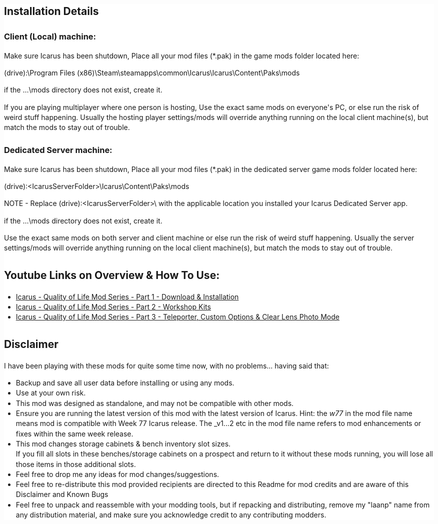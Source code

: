 ## Installation Details

### Client (Local) machine:
Make sure Icarus has been shutdown, 
Place all your mod files (*.pak) in the game mods folder located here:

(drive):\Program Files (x86)\Steam\steamapps\common\Icarus\Icarus\Content\Paks\mods

if the ...\mods directory does not exist, create it.

If you are playing multiplayer where one person is hosting, Use the exact same mods
on everyone's PC, or else run the risk of weird stuff happening.
Usually the hosting player settings/mods will override anything running on the local client machine(s), but match the mods to stay out of trouble.

### Dedicated Server machine:
Make sure Icarus has been shutdown, 
Place all your mod files (*.pak) in the dedicated server game mods folder located here:

(drive):\<IcarusServerFolder>\Icarus\Content\Paks\mods

NOTE - Replace (drive):\<IcarusServerFolder>\ with the applicable location you installed your Icarus Dedicated Server app.

if the ...\mods directory does not exist, create it.

Use the exact same mods on both server and client machine or else run the risk of weird stuff happening.
Usually the server settings/mods will override anything running on the local client machine(s), but match the mods to stay out of trouble.

## Youtube Links on Overview & How To Use:
- [Icarus - Quality of Life Mod Series - Part 1 - Download & Installation](https://youtu.be/5_hZUJ0OVdQ)
- [Icarus - Quality of Life Mod Series - Part 2 - Workshop Kits](https://youtu.be/2nrqFBvmzPc)
- [Icarus - Quality of Life Mod Series - Part 3 - Teleporter, Custom Options & Clear Lens Photo Mode](https://youtu.be/Cw6RRcEYQ6c)

## Disclaimer
I have been playing with these mods for quite some time now, with no problems... having said that:
- Backup and save all user data before installing or using any mods.
- Use at your own risk.
- This mod was designed as standalone, and may not be compatible with other mods.
- Ensure you are running the latest version of this mod with the latest version of Icarus.  Hint: the _w77_ in the mod file name means mod is compatible 
    with Week 77 Icarus release.  The _v1...2 etc in the mod file name refers to mod enhancements or fixes within the same week release. 
- This mod changes storage cabinets & bench inventory slot sizes.  
   If you fill all slots in these benches/storage cabinets on a prospect and return to it without these mods running, you will lose
   all those items in those additional slots. 
- Feel free to drop me any ideas for mod changes/suggestions.
- Feel free to re-distribute this mod provided recipients are directed to this Readme for mod credits and are aware of this Disclaimer and Known Bugs
- Feel free to unpack and reassemble with your modding tools, but if repacking and distributing, remove my "laanp" name from any distribution material,
   and make sure you acknowledge credit to any contributing modders.
